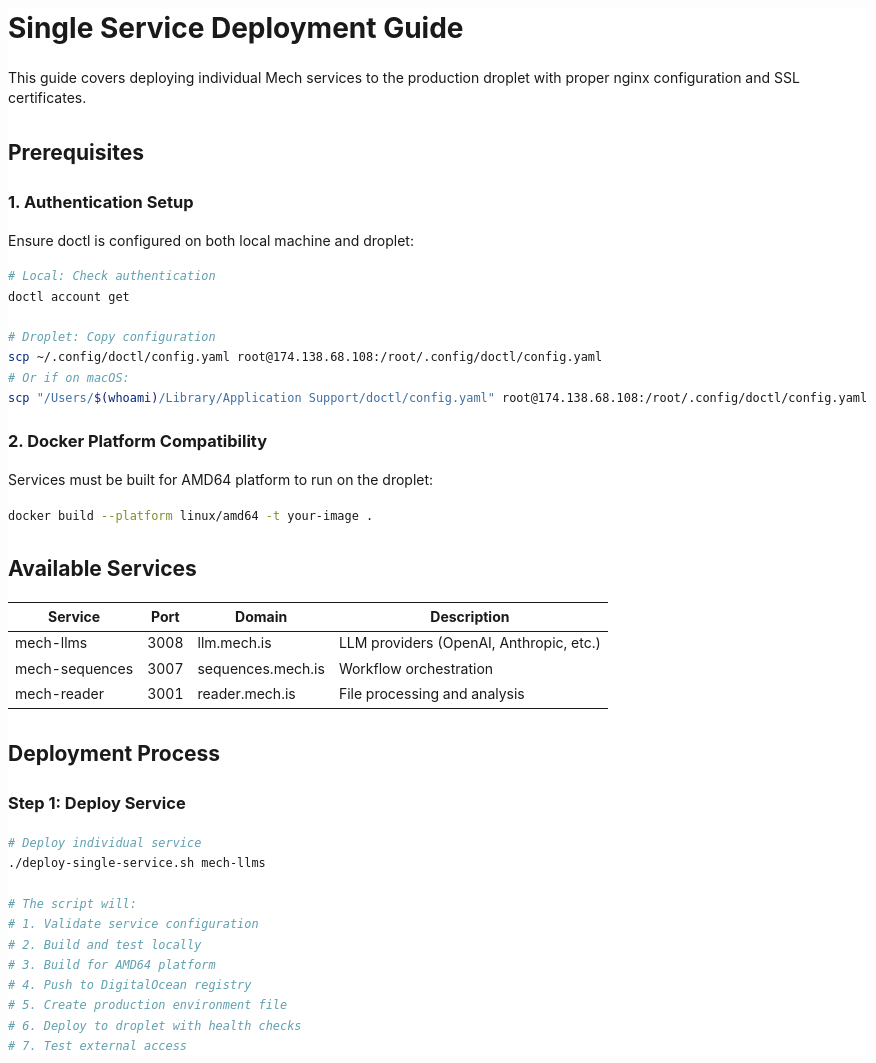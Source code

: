 # Single Service Deployment Guide

This guide covers deploying individual Mech services to the production droplet with proper nginx configuration and SSL certificates.

## Prerequisites

### 1. Authentication Setup
Ensure doctl is configured on both local machine and droplet:

```bash
# Local: Check authentication
doctl account get

# Droplet: Copy configuration
scp ~/.config/doctl/config.yaml root@174.138.68.108:/root/.config/doctl/config.yaml
# Or if on macOS:
scp "/Users/$(whoami)/Library/Application Support/doctl/config.yaml" root@174.138.68.108:/root/.config/doctl/config.yaml
```

### 2. Docker Platform Compatibility
Services must be built for AMD64 platform to run on the droplet:

```bash
docker build --platform linux/amd64 -t your-image .
```

## Available Services

| Service | Port | Domain | Description |
|---------|------|--------|-------------|
| mech-llms | 3008 | llm.mech.is | LLM providers (OpenAI, Anthropic, etc.) |
| mech-sequences | 3007 | sequences.mech.is | Workflow orchestration |
| mech-reader | 3001 | reader.mech.is | File processing and analysis |

## Deployment Process

### Step 1: Deploy Service

```bash
# Deploy individual service
./deploy-single-service.sh mech-llms

# The script will:
# 1. Validate service configuration
# 2. Build and test locally  
# 3. Build for AMD64 platform
# 4. Push to DigitalOcean registry
# 5. Create production environment file
# 6. Deploy to droplet with health checks
# 7. Test external access
```
